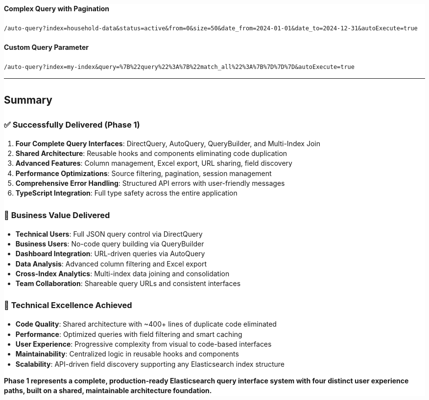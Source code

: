 #### **Complex Query with Pagination**
```
/auto-query?index=household-data&status=active&from=0&size=50&date_from=2024-01-01&date_to=2024-12-31&autoExecute=true
```

#### **Custom Query Parameter**
```
/auto-query?index=my-index&query=%7B%22query%22%3A%7B%22match_all%22%3A%7B%7D%7D%7D&autoExecute=true
```

---

## Summary

### ✅ **Successfully Delivered (Phase 1)**
1. **Four Complete Query Interfaces**: DirectQuery, AutoQuery, QueryBuilder, and Multi-Index Join
2. **Shared Architecture**: Reusable hooks and components eliminating code duplication
3. **Advanced Features**: Column management, Excel export, URL sharing, field discovery
4. **Performance Optimizations**: Source filtering, pagination, session management
5. **Comprehensive Error Handling**: Structured API errors with user-friendly messages
6. **TypeScript Integration**: Full type safety across the entire application

### 🎯 **Business Value Delivered**
- **Technical Users**: Full JSON query control via DirectQuery
- **Business Users**: No-code query building via QueryBuilder  
- **Dashboard Integration**: URL-driven queries via AutoQuery
- **Data Analysis**: Advanced column filtering and Excel export
- **Cross-Index Analytics**: Multi-index data joining and consolidation
- **Team Collaboration**: Shareable query URLs and consistent interfaces

### 🚀 **Technical Excellence Achieved**
- **Code Quality**: Shared architecture with ~400+ lines of duplicate code eliminated
- **Performance**: Optimized queries with field filtering and smart caching
- **User Experience**: Progressive complexity from visual to code-based interfaces
- **Maintainability**: Centralized logic in reusable hooks and components
- **Scalability**: API-driven field discovery supporting any Elasticsearch index structure

**Phase 1 represents a complete, production-ready Elasticsearch query interface system with four distinct user experience paths, built on a shared, maintainable architecture foundation.**